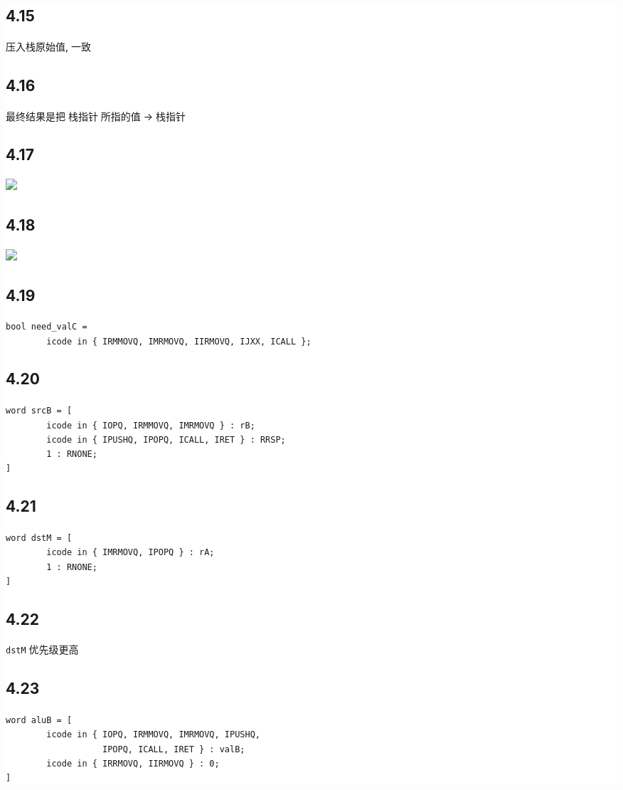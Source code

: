 ## 4.15

压入栈原始值, 一致

## 4.16

最终结果是把 栈指针 所指的值 $\rightarrow$ 栈指针

## 4.17

![](https://cdn.staticaly.com/gh/lzlcs/image-hosting@master/image.397ht1qwqzs0.png)

## 4.18

![](https://cdn.staticaly.com/gh/lzlcs/image-hosting@master/image.62suaq2o9780.webp)

## 4.19

```
bool need_valC = 
        icode in { IRMMOVQ, IMRMOVQ, IIRMOVQ, IJXX, ICALL };
```

## 4.20

```
word srcB = [
        icode in { IOPQ, IRMMOVQ, IMRMOVQ } : rB;
        icode in { IPUSHQ, IPOPQ, ICALL, IRET } : RRSP;
        1 : RNONE;
]
```

## 4.21

```
word dstM = [
        icode in { IMRMOVQ, IPOPQ } : rA;
        1 : RNONE;
]
```
## 4.22

`dstM` 优先级更高

## 4.23

```
word aluB = [
        icode in { IOPQ, IRMMOVQ, IMRMOVQ, IPUSHQ, 
                   IPOPQ, ICALL, IRET } : valB;
        icode in { IRRMOVQ, IIRMOVQ } : 0;
]
```
